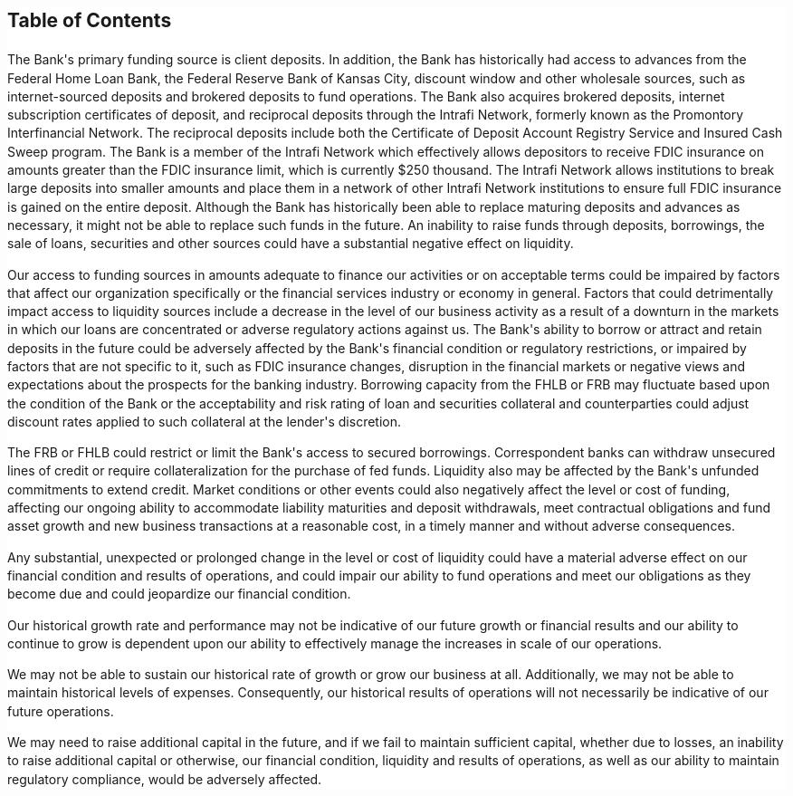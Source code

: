 ## Table of Contents

The Bank's primary funding source is client deposits. In addition, the Bank has historically had access to advances from the Federal Home Loan Bank, the Federal Reserve Bank of Kansas City, discount window and other wholesale sources, such as internet-sourced deposits and brokered deposits to fund operations. The Bank also acquires brokered deposits, internet subscription certificates of deposit, and reciprocal deposits through the Intrafi Network, formerly known as the Promontory Interfinancial Network. The reciprocal deposits include both the Certificate of Deposit Account Registry Service and Insured Cash Sweep program. The Bank is a member of the Intrafi Network which effectively allows depositors to receive FDIC insurance on amounts greater than the FDIC insurance limit, which is currently $250 thousand. The Intrafi Network allows institutions to break large deposits into smaller amounts and place them in a network of other Intrafi Network institutions to ensure full FDIC insurance is gained on the entire deposit. Although the Bank has historically been able to replace maturing deposits and advances as necessary, it might not be able to replace such funds in the future. An inability to raise funds through deposits, borrowings, the sale of loans, securities and other sources could have a substantial negative effect on liquidity.

Our access to funding sources in amounts adequate to finance our activities or on acceptable terms could be impaired by factors that affect our organization specifically or the financial services industry or economy in general. Factors that could detrimentally impact access to liquidity sources include a decrease in the level of our business activity as a result of a downturn in the markets in which our loans are concentrated or adverse regulatory actions against us. The Bank's ability to borrow or attract and retain deposits in the future could be adversely affected by the Bank's financial condition or regulatory restrictions, or impaired by factors that are not specific to it, such as FDIC insurance changes, disruption in the financial markets or negative views and expectations about the prospects for the banking industry. Borrowing capacity from the FHLB or FRB may fluctuate based upon the condition of the Bank or the acceptability and risk rating of loan and securities collateral and counterparties could adjust discount rates applied to such collateral at the lender's discretion.

The FRB or FHLB could restrict or limit the Bank's access to secured borrowings. Correspondent banks can withdraw unsecured lines of credit or require collateralization for the purchase of fed funds. Liquidity also may be affected by the Bank's unfunded commitments to extend credit. Market conditions or other events could also negatively affect the level or cost of funding, affecting our ongoing ability to accommodate liability maturities and deposit withdrawals, meet contractual obligations and fund asset growth and new business transactions at a reasonable cost, in a timely manner and without adverse consequences.

Any substantial, unexpected or prolonged change in the level or cost of liquidity could have a material adverse effect on our financial condition and results of operations, and could impair our ability to fund operations and meet our obligations as they become due and could jeopardize our financial condition.

Our historical growth rate and performance may not be indicative of our future growth or financial results and our ability to continue to grow is dependent upon our ability to effectively manage the increases in scale of our operations.

We may not be able to sustain our historical rate of growth or grow our business at all. Additionally, we may not be able to maintain historical levels of expenses. Consequently, our historical results of operations will not necessarily be indicative of our future operations.

We may need to raise additional capital in the future, and if we fail to maintain sufficient capital, whether due to losses, an inability to raise additional capital or otherwise, our financial condition, liquidity and results of operations, as well as our ability to maintain regulatory compliance, would be adversely affected.
